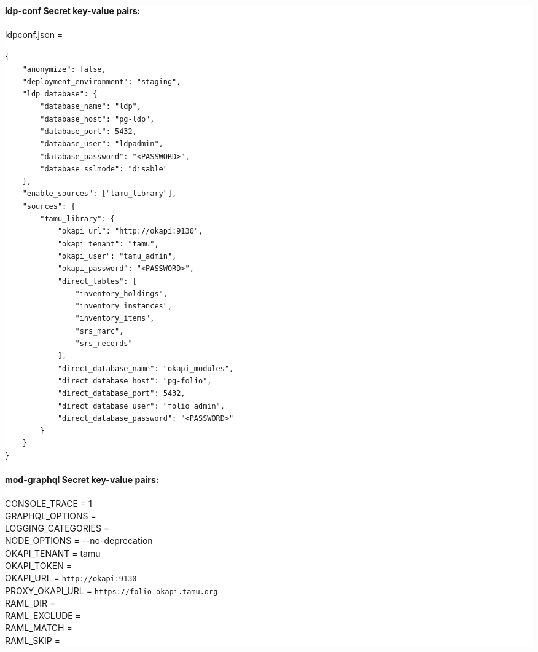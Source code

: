 #### ldp-conf Secret key-value pairs:

ldpconf.json =
```
{
    "anonymize": false,
    "deployment_environment": "staging",
    "ldp_database": {
        "database_name": "ldp",
        "database_host": "pg-ldp",
        "database_port": 5432,
        "database_user": "ldpadmin",
        "database_password": "<PASSWORD>",
        "database_sslmode": "disable"
    },
    "enable_sources": ["tamu_library"],
    "sources": {
        "tamu_library": {
            "okapi_url": "http://okapi:9130",
            "okapi_tenant": "tamu",
            "okapi_user": "tamu_admin",
            "okapi_password": "<PASSWORD>",
            "direct_tables": [
                "inventory_holdings",
                "inventory_instances",
                "inventory_items",
                "srs_marc",
                "srs_records"
            ],
            "direct_database_name": "okapi_modules",
            "direct_database_host": "pg-folio",
            "direct_database_port": 5432,
            "direct_database_user": "folio_admin",
            "direct_database_password": "<PASSWORD>"
        }
    }
}
```

#### mod-graphql Secret key-value pairs:

CONSOLE_TRACE = 1<br/>
GRAPHQL_OPTIONS = <br/>
LOGGING_CATEGORIES = <br/>
NODE_OPTIONS = --no-deprecation<br/>
OKAPI_TENANT = tamu<br/>
OKAPI_TOKEN = <BLANK><br/>
OKAPI_URL = `http://okapi:9130`<br/>
PROXY_OKAPI_URL = `https://folio-okapi.tamu.org`<br/>
RAML_DIR = <br/>
RAML_EXCLUDE = <br/>
RAML_MATCH = <br/>
RAML_SKIP =
